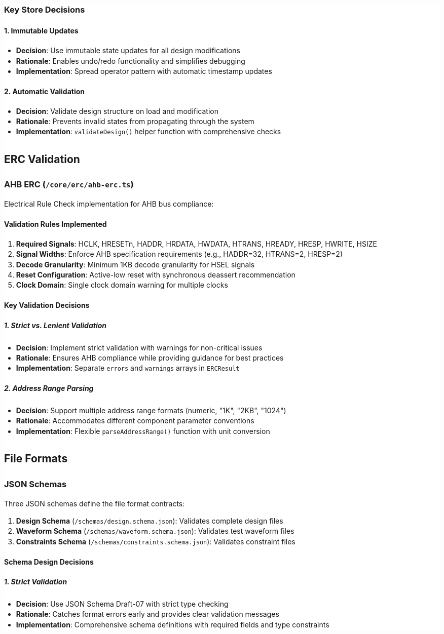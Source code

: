 ### Key Store Decisions

#### 1. Immutable Updates
- **Decision**: Use immutable state updates for all design modifications
- **Rationale**: Enables undo/redo functionality and simplifies debugging
- **Implementation**: Spread operator pattern with automatic timestamp updates

#### 2. Automatic Validation
- **Decision**: Validate design structure on load and modification
- **Rationale**: Prevents invalid states from propagating through the system
- **Implementation**: `validateDesign()` helper function with comprehensive checks

## ERC Validation

### AHB ERC (`/core/erc/ahb-erc.ts`)
Electrical Rule Check implementation for AHB bus compliance:

#### Validation Rules Implemented
1. **Required Signals**: HCLK, HRESETn, HADDR, HRDATA, HWDATA, HTRANS, HREADY, HRESP, HWRITE, HSIZE
2. **Signal Widths**: Enforce AHB specification requirements (e.g., HADDR=32, HTRANS=2, HRESP=2)
3. **Decode Granularity**: Minimum 1KB decode granularity for HSEL signals
4. **Reset Configuration**: Active-low reset with synchronous deassert recommendation
5. **Clock Domain**: Single clock domain warning for multiple clocks

#### Key Validation Decisions

##### 1. Strict vs. Lenient Validation
- **Decision**: Implement strict validation with warnings for non-critical issues
- **Rationale**: Ensures AHB compliance while providing guidance for best practices
- **Implementation**: Separate `errors` and `warnings` arrays in `ERCResult`

##### 2. Address Range Parsing
- **Decision**: Support multiple address range formats (numeric, "1K", "2KB", "1024")
- **Rationale**: Accommodates different component parameter conventions
- **Implementation**: Flexible `parseAddressRange()` function with unit conversion

## File Formats

### JSON Schemas
Three JSON schemas define the file format contracts:

1. **Design Schema** (`/schemas/design.schema.json`): Validates complete design files
2. **Waveform Schema** (`/schemas/waveform.schema.json`): Validates test waveform files
3. **Constraints Schema** (`/schemas/constraints.schema.json`): Validates constraint files

#### Schema Design Decisions

##### 1. Strict Validation
- **Decision**: Use JSON Schema Draft-07 with strict type checking
- **Rationale**: Catches format errors early and provides clear validation messages
- **Implementation**: Comprehensive schema definitions with required fields and type constraints

